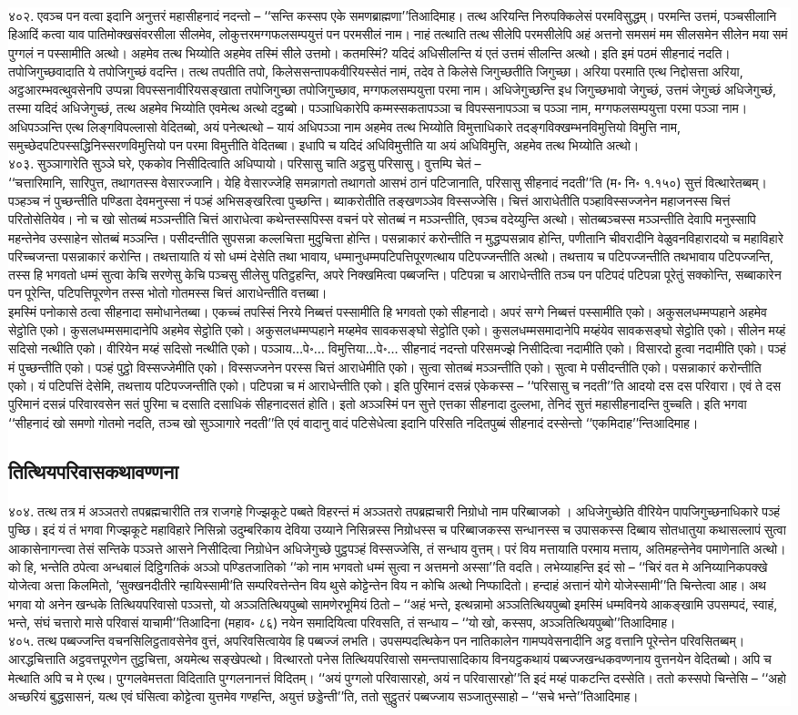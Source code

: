 ४०२. एवञ्च पन वत्वा इदानि अनुत्तरं महासीहनादं नदन्तो – ‘‘सन्ति कस्सप एके समणब्राह्मणा’’तिआदिमाह। तत्थ अरियन्ति निरुपक्किलेसं परमविसुद्धम्। परमन्ति उत्तमं, पञ्चसीलानि हिआदिं कत्वा याव पातिमोक्खसंवरसीला सीलमेव, लोकुत्तरमग्गफलसम्पयुत्तं पन परमसीलं नाम। नाहं तत्थाति तत्थ सीलेपि परमसीलेपि अहं अत्तनो समसमं मम सीलसमेन सीलेन मया समं पुग्गलं न पस्सामीति अत्थो। अहमेव तत्थ भिय्योति अहमेव तस्मिं सीले उत्तमो। कतमस्मिं? यदिदं अधिसीलन्ति यं एतं उत्तमं सीलन्ति अत्थो। इति इमं पठमं सीहनादं नदति।  
तपोजिगुच्छवादाति ये तपोजिगुच्छं वदन्ति। तत्थ तपतीति तपो, किलेससन्तापकवीरियस्सेतं नामं, तदेव ते किलेसे जिगुच्छतीति जिगुच्छा। अरिया परमाति एत्थ निद्दोसत्ता अरिया, अट्ठआरम्भवत्थुवसेनपि उप्पन्ना विपस्सनावीरियसङ्खाता तपोजिगुच्छा तपोजिगुच्छाव, मग्गफलसम्पयुत्ता परमा नाम। अधिजेगुच्छन्ति इध जिगुच्छभावो जेगुच्छं, उत्तमं जेगुच्छं अधिजेगुच्छं, तस्मा यदिदं अधिजेगुच्छं, तत्थ अहमेव भिय्योति एवमेत्थ अत्थो दट्ठब्बो। पञ्ञाधिकारेपि कम्मस्सकतापञ्ञा च विपस्सनापञ्ञा च पञ्ञा नाम, मग्गफलसम्पयुत्ता परमा पञ्ञा नाम। अधिपञ्ञन्ति एत्थ लिङ्गविपल्लासो वेदितब्बो, अयं पनेत्थत्थो – यायं अधिपञ्ञा नाम अहमेव तत्थ भिय्योति विमुत्ताधिकारे तदङ्गविक्खम्भनविमुत्तियो विमुत्ति नाम, समुच्छेदपटिपस्सद्धिनिस्सरणविमुत्तियो पन परमा विमुत्तीति वेदितब्बा। इधापि च यदिदं अधिविमुत्तीति या अयं अधिविमुत्ति, अहमेव तत्थ भिय्योति अत्थो।  
४०३. सुञ्ञागारेति सुञ्ञे घरे, एककोव निसीदित्वाति अधिप्पायो। परिसासु चाति अट्ठसु परिसासु। वुत्तम्पि चेतं –  
‘‘चत्तारिमानि, सारिपुत्त, तथागतस्स वेसारज्जानि। येहि वेसारज्जेहि समन्नागतो तथागतो आसभं ठानं पटिजानाति, परिसासु सीहनादं नदती’’ति (म॰ नि॰ १.१५०) सुत्तं वित्थारेतब्बम्।  
पञ्हञ्च नं पुच्छन्तीति पण्डिता देवमनुस्सा नं पञ्हं अभिसङ्खरित्वा पुच्छन्ति। ब्याकरोतीति तङ्खणञ्ञेव विस्सज्जेसि। चित्तं आराधेतीति पञ्हाविस्सज्जनेन महाजनस्स चित्तं परितोसेतियेव। नो च खो सोतब्बं मञ्ञन्तीति चित्तं आराधेत्वा कथेन्तस्सपिस्स वचनं परे सोतब्बं न मञ्ञन्तीति, एवञ्च वदेय्युन्ति अत्थो। सोतब्बञ्चस्स मञ्ञन्तीति देवापि मनुस्सापि महन्तेनेव उस्साहेन सोतब्बं मञ्ञन्ति। पसीदन्तीति सुपसन्ना कल्लचित्ता मुदुचित्ता होन्ति। पसन्नाकारं करोन्तीति न मुद्धप्पसन्नाव होन्ति, पणीतानि चीवरादीनि वेळुवनविहारादयो च महाविहारे परिच्चजन्ता पसन्नाकारं करोन्ति। तथत्तायाति यं सो धम्मं देसेति तथा भावाय, धम्मानुधम्मपटिपत्तिपूरणत्थाय पटिपज्जन्तीति अत्थो। तथत्ताय च पटिपज्जन्तीति तथभावाय पटिपज्जन्ति, तस्स हि भगवतो धम्मं सुत्वा केचि सरणेसु केचि पञ्चसु सीलेसु पतिट्ठहन्ति, अपरे निक्खमित्वा पब्बजन्ति। पटिपन्ना च आराधेन्तीति तञ्च पन पटिपदं पटिपन्ना पूरेतुं सक्कोन्ति, सब्बाकारेन पन पूरेन्ति, पटिपत्तिपूरणेन तस्स भोतो गोतमस्स चित्तं आराधेन्तीति वत्तब्बा।  
इमस्मिं पनोकासे ठत्वा सीहनादा समोधानेतब्बा। एकच्चं तपस्सिं निरये निब्बत्तं पस्सामीति हि भगवतो एको सीहनादो। अपरं सग्गे निब्बत्तं पस्सामीति एको। अकुसलधम्मप्पहाने अहमेव सेट्ठोति एको। कुसलधम्मसमादानेपि अहमेव सेट्ठोति एको। अकुसलधम्मप्पहाने मय्हमेव सावकसङ्घो सेट्ठोति एको। कुसलधम्मसमादानेपि मय्हंयेव सावकसङ्घो सेट्ठोति एको। सीलेन मय्हं सदिसो नत्थीति एको। वीरियेन मय्हं सदिसो नत्थीति एको। पञ्ञाय…पे॰… विमुत्तिया…पे॰… सीहनादं नदन्तो परिसमज्झे निसीदित्वा नदामीति एको। विसारदो हुत्वा नदामीति एको। पञ्हं मं पुच्छन्तीति एको। पञ्हं पुट्ठो विस्सज्जेमीति एको। विस्सज्जनेन परस्स चित्तं आराधेमीति एको। सुत्वा सोतब्बं मञ्ञन्तीति एको। सुत्वा मे पसीदन्तीति एको। पसन्नाकारं करोन्तीति एको। यं पटिपत्तिं देसेमि, तथत्ताय पटिपज्जन्तीति एको। पटिपन्ना च मं आराधेन्तीति एको। इति पुरिमानं दसन्नं एकेकस्स – ‘‘परिसासु च नदती’’ति आदयो दस दस परिवारा। एवं ते दस पुरिमानं दसन्नं परिवारवसेन सतं पुरिमा च दसाति दसाधिकं सीहनादसतं होति। इतो अञ्ञस्मिं पन सुत्ते एत्तका सीहनादा दुल्लभा, तेनिदं सुत्तं महासीहनादन्ति वुच्चति। इति भगवा ‘‘सीहनादं खो समणो गोतमो नदति, तञ्च खो सुञ्ञागारे नदती’’ति एवं वादानु वादं पटिसेधेत्वा इदानि परिसति नदितपुब्बं सीहनादं दस्सेन्तो ‘‘एकमिदाह’’न्तिआदिमाह।  


## तित्थियपरिवासकथावण्णना

४०४. तत्थ तत्र मं अञ्ञतरो तपब्रह्मचारीति तत्र राजगहे गिज्झकूटे पब्बते विहरन्तं मं अञ्ञतरो तपब्रह्मचारी निग्रोधो नाम परिब्बाजको । अधिजेगुच्छेति वीरियेन पापजिगुच्छनाधिकारे पञ्हं पुच्छि। इदं यं तं भगवा गिज्झकूटे महाविहारे निसिन्नो उदुम्बरिकाय देविया उय्याने निसिन्नस्स निग्रोधस्स च परिब्बाजकस्स सन्धानस्स च उपासकस्स दिब्बाय सोतधातुया कथासल्लापं सुत्वा आकासेनागन्त्वा तेसं सन्तिके पञ्ञत्ते आसने निसीदित्वा निग्रोधेन अधिजेगुच्छे पुट्ठपञ्हं विस्सज्जेसि, तं सन्धाय वुत्तम्। परं विय मत्तायाति परमाय मत्ताय, अतिमहन्तेनेव पमाणेनाति अत्थो। को हि, भन्तेति ठपेत्वा अन्धबालं दिट्ठिगतिकं अञ्ञो पण्डितजातिको ‘‘को नाम भगवतो धम्मं सुत्वा न अत्तमनो अस्सा’’ति वदति। लभेय्याहन्ति इदं सो – ‘‘चिरं वत मे अनिय्यानिकपक्खे योजेत्वा अत्ता किलमितो, ‘सुक्खनदीतीरे न्हायिस्सामी’ति सम्परिवत्तेन्तेन विय थुसे कोट्टेन्तेन विय न कोचि अत्थो निप्फादितो। हन्दाहं अत्तानं योगे योजेस्सामी’’ति चिन्तेत्वा आह। अथ भगवा यो अनेन खन्धके तित्थियपरिवासो पञ्ञत्तो, यो अञ्ञतित्थियपुब्बो सामणेरभूमियं ठितो – ‘‘अहं भन्ते, इत्थन्नामो अञ्ञतित्थियपुब्बो इमस्मिं धम्मविनये आकङ्खामि उपसम्पदं, स्वाहं, भन्ते, संघं चत्तारो मासे परिवासं याचामी’’तिआदिना (महाव॰ ८६) नयेन समादियित्वा परिवसति, तं सन्धाय – ‘‘यो खो, कस्सप, अञ्ञतित्थियपुब्बो’’तिआदिमाह।  
४०५. तत्थ पब्बज्जन्ति वचनसिलिट्ठतावसेनेव वुत्तं, अपरिवसित्वायेव हि पब्बज्जं लभति। उपसम्पदत्थिकेन पन नातिकालेन गामप्पवेसनादीनि अट्ठ वत्तानि पूरेन्तेन परिवसितब्बम्। आरद्धचित्ताति अट्ठवत्तपूरणेन तुट्ठचित्ता, अयमेत्थ सङ्खेपत्थो। वित्थारतो पनेस तित्थियपरिवासो समन्तपासादिकाय विनयट्ठकथायं पब्बज्जखन्धकवण्णनाय वुत्तनयेन वेदितब्बो। अपि च मेत्थाति अपि च मे एत्थ। पुग्गलवेमत्तता विदिताति पुग्गलनानत्तं विदितम्। ‘‘अयं पुग्गलो परिवासारहो, अयं न परिवासारहो’’ति इदं मय्हं पाकटन्ति दस्सेति। ततो कस्सपो चिन्तेसि – ‘‘अहो अच्छरियं बुद्धसासनं, यत्थ एवं घंसित्वा कोट्टेत्वा युत्तमेव गण्हन्ति, अयुत्तं छड्डेन्ती’’ति, ततो सुट्ठुतरं पब्बज्जाय सञ्जातुस्साहो – ‘‘सचे भन्ते’’तिआदिमाह।  